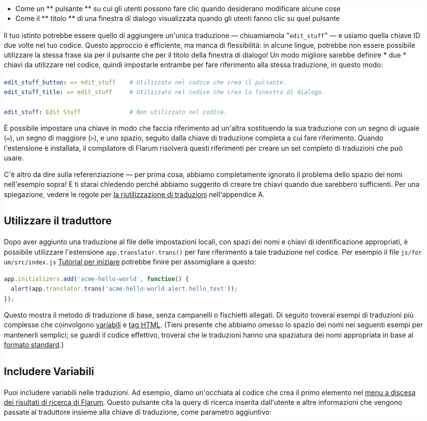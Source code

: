 - Come un ** pulsante ** su cui gli utenti possono fare clic quando desiderano modificare alcune cose
- Come il ** titolo ** di una finestra di dialogo visualizzata quando gli utenti fanno clic su quel pulsante

Il tuo istinto potrebbe essere quello di aggiungere un'unica traduzione &mdash; chiuamiamola "`edit_stuff`" &mdash; e usiamo quella chiave ID due volte nel tuo codice. Questo approccio è efficiente, ma manca di flessibilità: in alcune lingue, potrebbe non essere possibile utilizzare la stessa frase sia per il pulsante che per il titolo della finestra di dialogo! Un modo migliore sarebbe definire * due * chiavi da utilizzare nel codice, quindi impostarle entrambe per fare riferimento alla stessa traduzione, in questo modo:

```yaml
edit_stuff_button: => edit_stuff    # Utilizzato nel codice che crea il pulsante.
edit_stuff_title: => edit_stuff     # Utilizzato nel codice che crea la finestra di dialogo.

edit_stuff: Edit Stuff              # Non utilizzato nel codice.
```

È possibile impostare una chiave in modo che faccia riferimento ad un'altra sostituendo la sua traduzione con un segno di uguale (`=`), un segno di maggiore (`>`), e uno spazio, seguito dalla chiave di traduzione completa a cui fare riferimento. Quando l'estensione è installata, il compilatore di Flarum risolverà questi riferimenti per creare un set completo di traduzioni che può usare.

C'è altro da dire sulla referenziazione &mdash; per prima cosa, abbiamo completamente ignorato il problema dello spazio dei nomi nell'esempio sopra! E ti starai chiedendo perché abbiamo suggerito di creare tre chiavi quando due sarebbero sufficienti. Per una spiegazione, vedere le regole per [la riutilizzazione di traduzioni](#reusing-translations) nell'appendice A.

## Utilizzare il traduttore

Dopo aver aggiunto una traduzione al file delle impostazioni locali, con spazi dei nomi e chiavi di identificazione appropriati, è possibile utilizzare l'estensione `app.translator.trans()` per fare riferimento a tale traduzione nel codice. Per esempio il file `js/forum/src/index.js` [Tutorial per iniziare](start.md) potrebbe finire per assomigliare a questo:

```javascript
app.initializers.add('acme-hello-world', function() {
  alert(app.translator.trans('acme-hello-world.alert.hello_text'));
});
```

Questo mostra il metodo di traduzione di base, senza campanelli o fischietti allegati. Di seguito troverai esempi di traduzioni più complesse che coinvolgono [variabili](#including-variables) e [ tag HTML](#html-tags). (Tieni presente che abbiamo omesso lo spazio dei nomi nei seguenti esempi per mantenerli semplici; se guardi il codice effettivo, troverai che le traduzioni hanno una spaziatura dei nomi appropriata in base al [formato standard](#namespacing-translations).)

## Includere Variabili

Puoi includere variabili nelle traduzioni. Ad esempio, diamo un'occhiata al codice che crea il primo elemento nel [menu a discesa dei risultati di ricerca di Flarum](https://github.com/flarum/core/blob/master/js/forum/src/components/DiscussionsSearchSource.js). Questo pulsante cita la query di ricerca inserita dall'utente e altre informazioni che vengono passate al traduttore insieme alla chiave di traduzione, come parametro aggiuntivo:

